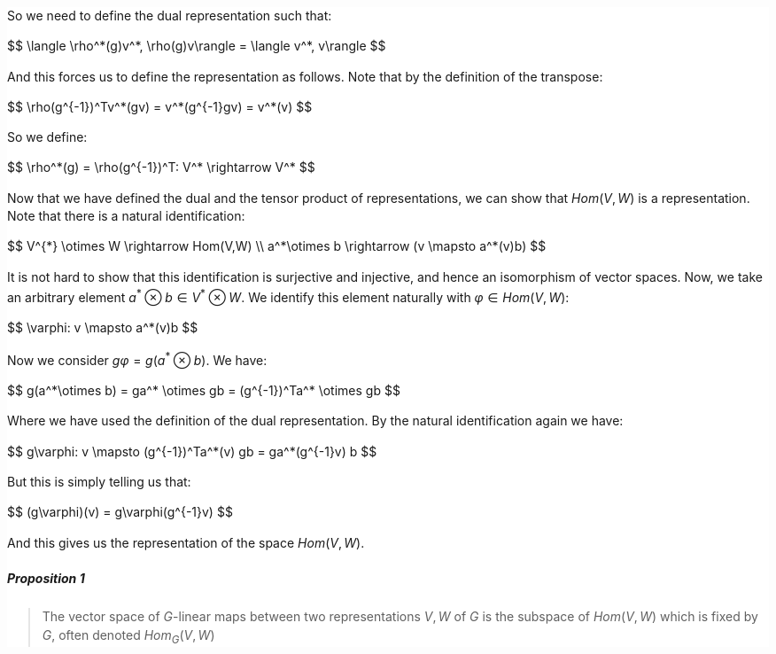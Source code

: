 So we need to define the dual representation such that:
<p>$$
\langle \rho^*(g)v^*, \rho(g)v\rangle = \langle v^*, v\rangle
$$</p>

And this forces us to define the representation as follows. Note that by the definition of the transpose:

<p>$$
\rho(g^{-1})^Tv^*(gv) = v^*(g^{-1}gv) = v^*(v)
$$</p>

So we define:

<p>$$
\rho^*(g) = \rho(g^{-1})^T: V^* \rightarrow V^*
$$</p>

Now that we have defined the dual and the tensor product of representations, we can show that $Hom(V,W)$ is a representation. Note that there is a natural identification:
<p>$$
V^{*} \otimes W \rightarrow Hom(V,W) \\
a^*\otimes b \rightarrow (v \mapsto a^*(v)b)
$$</p>

It is not hard to show that this identification is surjective and injective, and hence an isomorphism of vector spaces. Now, we take an arbitrary element $a^* \otimes b \in V^* \otimes W$. We identify this element naturally with $\varphi \in Hom(V,W)$:

<p>$$
\varphi: v \mapsto a^*(v)b
$$</p> 

Now we consider $g\varphi  = g(a^* \otimes b)$. We have:

<p>$$
g(a^*\otimes b) = ga^* \otimes gb = (g^{-1})^Ta^* \otimes gb
$$</p>

Where we have used the definition of the dual representation. By the natural identification again we have: 

<p>$$
g\varphi: v \mapsto (g^{-1})^Ta^*(v) gb = ga^*(g^{-1}v) b
$$</p>

But this is simply telling us that:
<p>$$
(g\varphi)(v) = g\varphi(g^{-1}v)
$$</p>

And this gives us the representation of the space $Hom(V,W)$.

##### Proposition 1

> The vector space of $G$-linear maps between two representations $V,W$ of $G$ is the subspace of $Hom(V,W)$ which is fixed by $G$, often denoted $Hom_G(V,W)$
